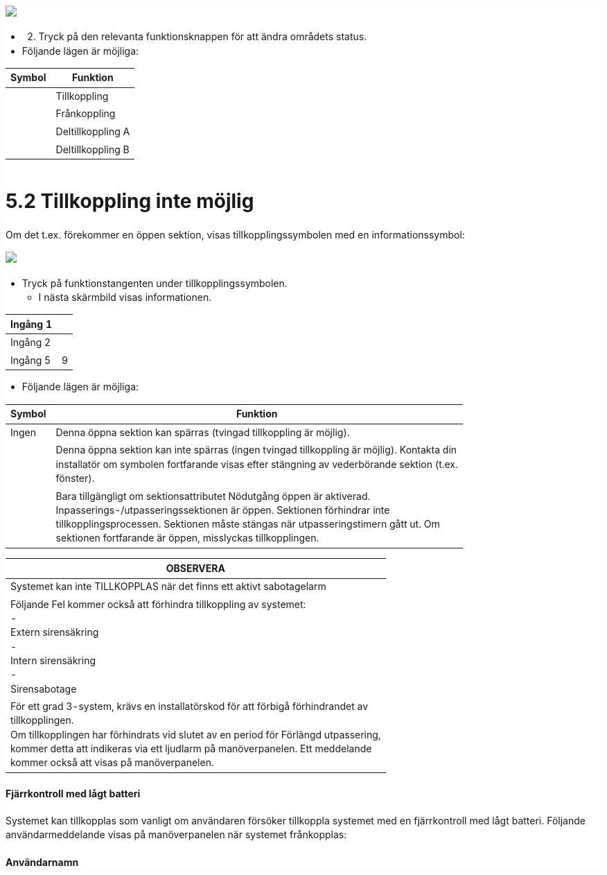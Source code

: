 ![](_page_13_Figure_5.jpeg)

- 2. Tryck på den relevanta funktionsknappen för att ändra områdets status.
- Följande lägen är möjliga:

| Symbol | Funktion          |
|--------|-------------------|
|        | Tillkoppling      |
|        | Frånkoppling      |
|        | Deltillkoppling A |
|        | Deltillkoppling B |

# 5.2 Tillkoppling inte möjlig

Om det t.ex. förekommer en öppen sektion, visas tillkopplingssymbolen med en informationssymbol:

![](_page_13_Picture_11.jpeg)

- Tryck på funktionstangenten under tillkopplingssymbolen.
	- I nästa skärmbild visas informationen.

| Ingång 1 |   |
|----------|---|
| Ingång 2 |   |
| Ingång 5 | 9 |

- Följande lägen är möjliga:

| Symbol | Funktion                                                                                                                                                                                                                                                                                             |
|--------|------------------------------------------------------------------------------------------------------------------------------------------------------------------------------------------------------------------------------------------------------------------------------------------------------|
| Ingen  | Denna öppna sektion kan spärras (tvingad tillkoppling är möjlig).                                                                                                                                                                                                                                    |
|        | Denna öppna sektion kan inte spärras (ingen tvingad tillkoppling är möjlig). Kontakta din<br>installatör om symbolen fortfarande visas efter stängning av vederbörande sektion (t.ex.<br>fönster).                                                                                                   |
|        | Bara tillgängligt om sektionsattributet Nödutgång öppen är aktiverad.<br>Inpasserings-/utpasseringssektionen är öppen. Sektionen förhindrar inte<br>tillkopplingsprocessen. Sektionen måste stängas när utpasseringstimern gått ut. Om<br>sektionen fortfarande är öppen, misslyckas tillkopplingen. |

| OBSERVERA                                                                                                                                                                                                                                                                                                                |
|--------------------------------------------------------------------------------------------------------------------------------------------------------------------------------------------------------------------------------------------------------------------------------------------------------------------------|
| Systemet kan inte TILLKOPPLAS när det finns ett aktivt sabotagelarm                                                                                                                                                                                                                                                      |
| Följande Fel kommer också att förhindra tillkoppling av systemet:<br>-<br>Extern sirensäkring<br>-<br>Intern sirensäkring<br>-<br>Sirensabotage                                                                                                                                                                          |
| För ett grad 3-system, krävs en installatörskod för att förbigå förhindrandet av<br>tillkopplingen.<br>Om tillkopplingen har förhindrats vid slutet av en period för Förlängd utpassering,<br>kommer detta att indikeras via ett ljudlarm på manöverpanelen. Ett meddelande<br>kommer också att visas på manöverpanelen. |

#### Fjärrkontroll med lågt batteri

Systemet kan tillkopplas som vanligt om användaren försöker tillkoppla systemet med en fjärrkontroll med lågt batteri. Följande användarmeddelande visas på manöverpanelen när systemet frånkopplas:

#### Användarnamn
